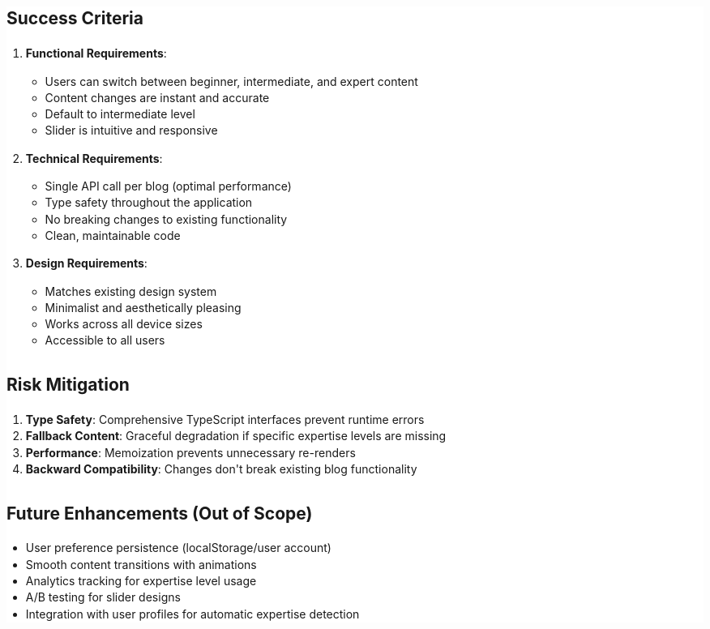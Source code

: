 ## Success Criteria

1. **Functional Requirements**:
   - Users can switch between beginner, intermediate, and expert content
   - Content changes are instant and accurate
   - Default to intermediate level
   - Slider is intuitive and responsive

2. **Technical Requirements**:
   - Single API call per blog (optimal performance)
   - Type safety throughout the application
   - No breaking changes to existing functionality
   - Clean, maintainable code

3. **Design Requirements**:
   - Matches existing design system
   - Minimalist and aesthetically pleasing
   - Works across all device sizes
   - Accessible to all users

## Risk Mitigation

1. **Type Safety**: Comprehensive TypeScript interfaces prevent runtime errors
2. **Fallback Content**: Graceful degradation if specific expertise levels are missing
3. **Performance**: Memoization prevents unnecessary re-renders
4. **Backward Compatibility**: Changes don't break existing blog functionality

## Future Enhancements (Out of Scope)

- User preference persistence (localStorage/user account)
- Smooth content transitions with animations
- Analytics tracking for expertise level usage
- A/B testing for slider designs
- Integration with user profiles for automatic expertise detection